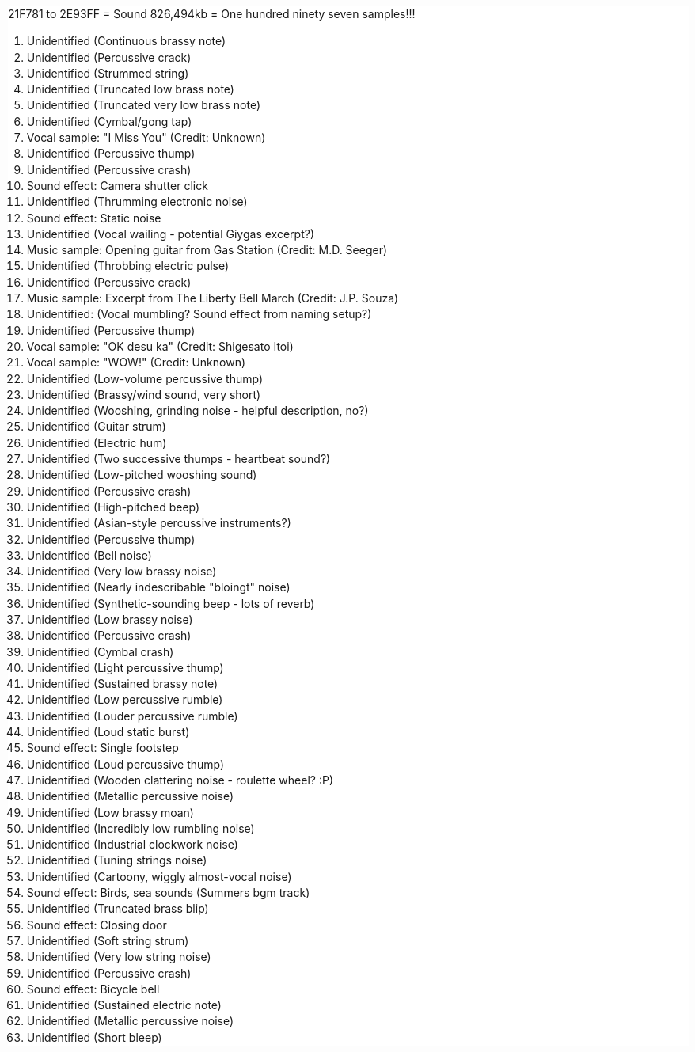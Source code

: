 21F781 to 2E93FF = Sound 826,494kb = One hundred ninety seven samples!!!
1. Unidentified (Continuous brassy note)
2. Unidentified (Percussive crack)
3. Unidentified (Strummed string)
4. Unidentified (Truncated low brass note)
5. Unidentified (Truncated very low brass note)
6. Unidentified (Cymbal/gong tap)
7. Vocal sample: "I Miss You" (Credit: Unknown)
8. Unidentified (Percussive thump)
9. Unidentified (Percussive crash)
10. Sound effect: Camera shutter click
11. Unidentified (Thrumming electronic noise)
12. Sound effect: Static noise
13. Unidentified (Vocal wailing - potential Giygas excerpt?)
14. Music sample: Opening guitar from Gas Station (Credit: M.D. Seeger)
15. Unidentified (Throbbing electric pulse)
16. Unidentified (Percussive crack)
17. Music sample: Excerpt from The Liberty Bell March (Credit: J.P. Souza)
18. Unidentified: (Vocal mumbling?  Sound effect from naming setup?)
19. Unidentified (Percussive thump)
20. Vocal sample: "OK desu ka" (Credit: Shigesato Itoi)
21. Vocal sample: "WOW!" (Credit: Unknown)
22. Unidentified (Low-volume percussive thump)
23. Unidentified (Brassy/wind sound, very short)
24. Unidentified (Wooshing, grinding noise - helpful description, no?)
25. Unidentified (Guitar strum)
26. Unidentified (Electric hum)
27. Unidentified (Two successive thumps - heartbeat sound?)
28. Unidentified (Low-pitched wooshing sound)
29. Unidentified (Percussive crash)
30. Unidentified (High-pitched beep)
31. Unidentified (Asian-style percussive instruments?)
32. Unidentified (Percussive thump)
33. Unidentified (Bell noise)
34. Unidentified (Very low brassy noise)
35. Unidentified (Nearly indescribable "bloingt" noise)
36. Unidentified (Synthetic-sounding beep - lots of reverb)
37. Unidentified (Low brassy noise)
38. Unidentified (Percussive crash)
39. Unidentified (Cymbal crash)
40. Unidentified (Light percussive thump)
41. Unidentified (Sustained brassy note)
42. Unidentified (Low percussive rumble)
43. Unidentified (Louder percussive rumble)
44. Unidentified (Loud static burst)
45. Sound effect: Single footstep
46. Unidentified (Loud percussive thump)
47. Unidentified (Wooden clattering noise - roulette wheel? :P)
48. Unidentified (Metallic percussive noise)
49. Unidentified (Low brassy moan)
50. Unidentified (Incredibly low rumbling noise)
51. Unidentified (Industrial clockwork noise)
52. Unidentified (Tuning strings noise)
53. Unidentified (Cartoony, wiggly almost-vocal noise)
54. Sound effect: Birds, sea sounds (Summers bgm track)
55. Unidentified (Truncated brass blip)
56. Sound effect: Closing door
57. Unidentified (Soft string strum)
58. Unidentified (Very low string noise)
59. Unidentified (Percussive crash)
60. Sound effect: Bicycle bell
61. Unidentified (Sustained electric note)
62. Unidentified (Metallic percussive noise)
63. Unidentified (Short bleep)